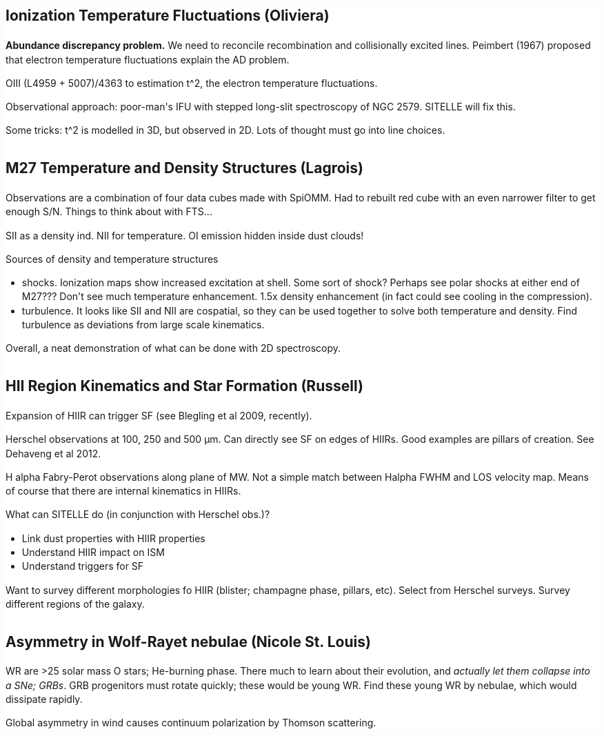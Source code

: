 ## Ionization Temperature Fluctuations (Oliviera)

**Abundance discrepancy problem.** We need to reconcile recombination and collisionally excited lines. Peimbert (1967) proposed that electron temperature fluctuations explain the AD problem.

OIII (L4959 + 5007)/4363 to estimation t^2, the electron temperature fluctuations.

Observational approach: poor-man's IFU with stepped long-slit spectroscopy of NGC 2579. SITELLE will fix this.

Some tricks: t^2 is modelled in 3D, but observed in 2D. Lots of thought must go into line choices.

## M27 Temperature and Density Structures (Lagrois)

Observations are a combination of four data cubes made with SpiOMM. Had to rebuilt red cube with an even narrower filter to get enough S/N. Things to think about with FTS...

SII as a density ind. NII for temperature. OI emission hidden inside dust clouds!

Sources of density and temperature structures

- shocks. Ionization maps show increased excitation at shell. Some sort of shock? Perhaps see polar shocks at either end of M27??? Don't see much temperature enhancement. 1.5x density enhancement (in fact could see cooling in the compression).
- turbulence. It looks like SII and NII are cospatial, so they can be used together to solve both temperature and density. Find turbulence as deviations from large scale kinematics.

Overall, a neat demonstration of what can be done with 2D spectroscopy.

## HII Region Kinematics and Star Formation (Russell)

Expansion of HIIR can trigger SF (see Blegling et al 2009, recently).

Herschel observations at 100, 250 and 500 µm. Can directly see SF on edges of HIIRs. Good examples are pillars of creation. See Dehaveng et al 2012.

H alpha Fabry-Perot observations along plane of MW. Not a simple match between Halpha FWHM and LOS velocity map. Means of course that there are internal kinematics in HIIRs.

What can SITELLE do (in conjunction with Herschel obs.)?

- Link dust properties with HIIR properties
- Understand HIIR impact on ISM
- Understand triggers for SF

Want to survey different morphologies fo HIIR (blister; champagne phase, pillars, etc). Select from Herschel surveys. Survey different regions of the galaxy.

## Asymmetry in Wolf-Rayet nebulae (Nicole St. Louis)

WR are >25 solar mass O stars; He-burning phase. There much to learn about their evolution, and *actually let them collapse into a SNe; GRBs*. GRB progenitors must rotate quickly; these would be young WR. Find these young WR by nebulae, which would dissipate rapidly.

Global asymmetry in wind causes continuum polarization by Thomson scattering.
